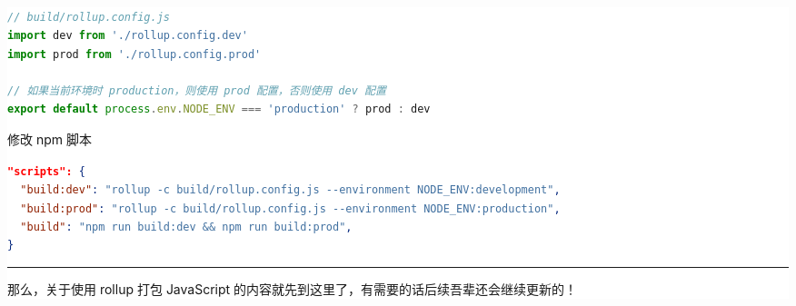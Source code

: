 ```js
// build/rollup.config.js
import dev from './rollup.config.dev'
import prod from './rollup.config.prod'

// 如果当前环境时 production，则使用 prod 配置，否则使用 dev 配置
export default process.env.NODE_ENV === 'production' ? prod : dev
```

修改 npm 脚本

```json
"scripts": {
  "build:dev": "rollup -c build/rollup.config.js --environment NODE_ENV:development",
  "build:prod": "rollup -c build/rollup.config.js --environment NODE_ENV:production",
  "build": "npm run build:dev && npm run build:prod",
}
```

---

那么，关于使用 rollup 打包 JavaScript 的内容就先到这里了，有需要的话后续吾辈还会继续更新的！
